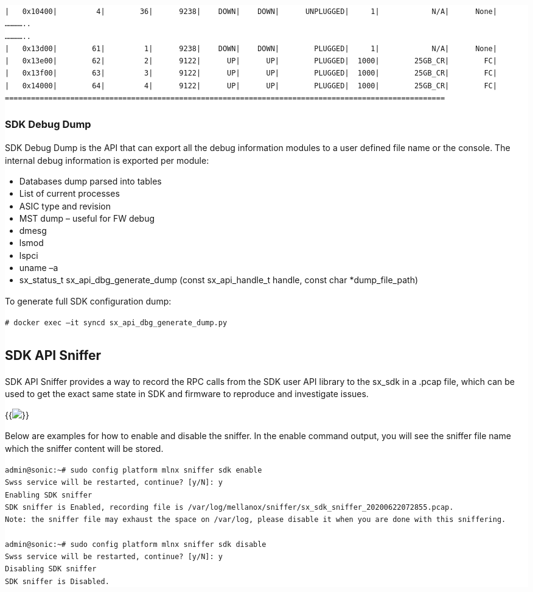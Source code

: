 ```
|   0x10400|         4|        36|      9238|    DOWN|    DOWN|      UNPLUGGED|     1|            N/A|      None|
…………..
…………..
|   0x13d00|        61|         1|      9238|    DOWN|    DOWN|        PLUGGED|     1|            N/A|      None|
|   0x13e00|        62|         2|      9122|      UP|      UP|        PLUGGED|  1000|        25GB_CR|        FC|
|   0x13f00|        63|         3|      9122|      UP|      UP|        PLUGGED|  1000|        25GB_CR|        FC|
|   0x14000|        64|         4|      9122|      UP|      UP|        PLUGGED|  1000|        25GB_CR|        FC|
=====================================================================================================
```

### SDK Debug Dump

SDK Debug Dump is the API that can export all the debug information modules to a user defined file name or the console. The internal debug information is exported per module:

- Databases dump parsed into tables
- List of current processes
- ASIC type and revision
- MST dump – useful for FW debug
- dmesg
- lsmod
- lspci
- uname –a
- sx_status_t sx_api_dbg_generate_dump (const sx_api_handle_t handle, const char *dump_file_path)

To generate full SDK configuration dump:

    # docker exec –it syncd sx_api_dbg_generate_dump.py

## SDK API Sniffer

SDK API Sniffer provides a way to record the RPC calls from the SDK user API library to the sx_sdk in a .pcap file, which can be used to get the exact same state in SDK and firmware to reproduce and investigate issues.

{{<img src="/images/sonic/sdk-api-sniffer.png" width="600px">}}

Below are examples for how to enable and disable the sniffer. In the enable command output, you will see the sniffer file name which the sniffer content will be stored.

```
admin@sonic:~# sudo config platform mlnx sniffer sdk enable 
Swss service will be restarted, continue? [y/N]: y
Enabling SDK sniffer
SDK sniffer is Enabled, recording file is /var/log/mellanox/sniffer/sx_sdk_sniffer_20200622072855.pcap.
Note: the sniffer file may exhaust the space on /var/log, please disable it when you are done with this sniffering.
 
admin@sonic:~# sudo config platform mlnx sniffer sdk disable
Swss service will be restarted, continue? [y/N]: y
Disabling SDK sniffer
SDK sniffer is Disabled.
```
